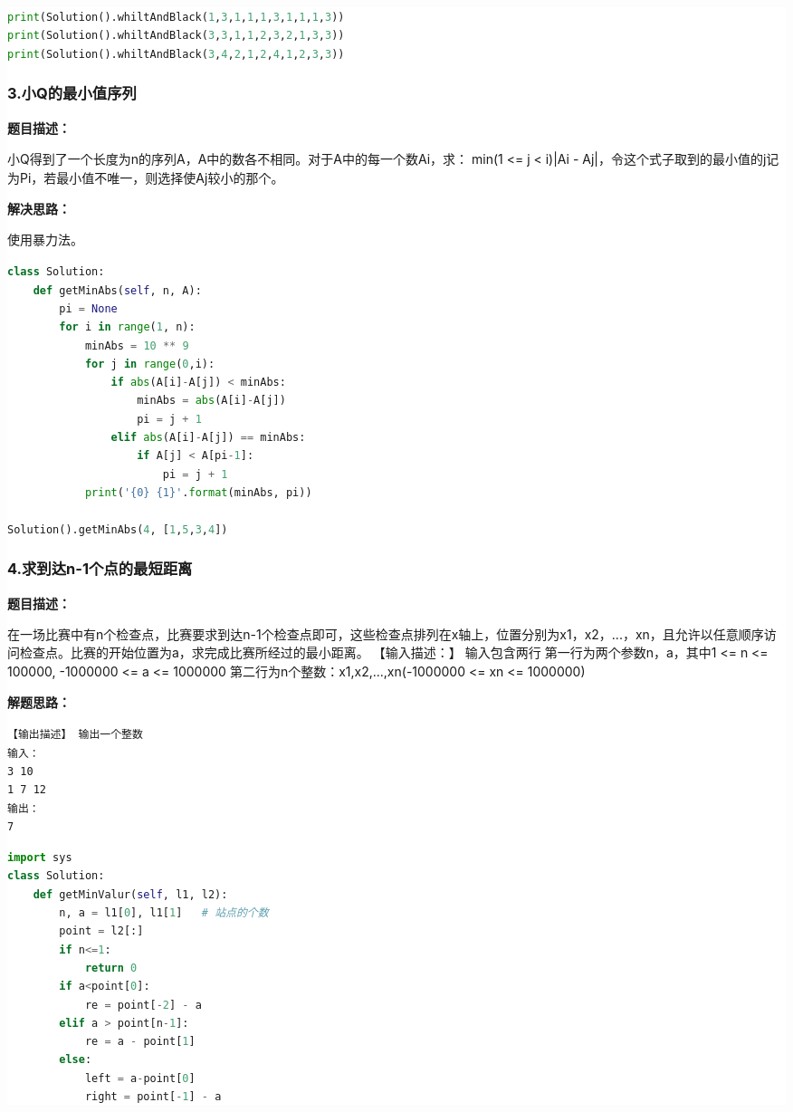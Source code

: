 ```python
print(Solution().whiltAndBlack(1,3,1,1,1,3,1,1,1,3))
print(Solution().whiltAndBlack(3,3,1,1,2,3,2,1,3,3))
print(Solution().whiltAndBlack(3,4,2,1,2,4,1,2,3,3))
```

### 3.小Q的最小值序列

**题目描述：**

小Q得到了一个长度为n的序列A，A中的数各不相同。对于A中的每一个数Ai，求：
min(1 <= j < i)|Ai - Aj|，令这个式子取到的最小值的j记为Pi，若最小值不唯一，则选择使Aj较小的那个。

**解决思路：**

使用暴力法。

```python
class Solution:
    def getMinAbs(self, n, A):
        pi = None
        for i in range(1, n):
            minAbs = 10 ** 9
            for j in range(0,i):
                if abs(A[i]-A[j]) < minAbs:
                    minAbs = abs(A[i]-A[j])
                    pi = j + 1
                elif abs(A[i]-A[j]) == minAbs:
                    if A[j] < A[pi-1]:
                        pi = j + 1
            print('{0} {1}'.format(minAbs, pi))

Solution().getMinAbs(4, [1,5,3,4])
```

### 4.求到达n-1个点的最短距离

**题目描述：**

在一场比赛中有n个检查点，比赛要求到达n-1个检查点即可，这些检查点排列在x轴上，位置分别为x1，x2，...，xn，且允许以任意顺序访问检查点。比赛的开始位置为a，求完成比赛所经过的最小距离。
【输入描述：】 输入包含两行 第一行为两个参数n，a，其中1 <= n <= 100000, -1000000 <= a <= 1000000 第二行为n个整数：x1,x2,...,xn(-1000000 <= xn <= 1000000)

**解题思路：**

```
【输出描述】 输出一个整数
输入：
3 10
1 7 12
输出：
7
```

```python
import sys
class Solution:
    def getMinValur(self, l1, l2):
        n, a = l1[0], l1[1]   # 站点的个数
        point = l2[:]
        if n<=1:
            return 0
        if a<point[0]:
            re = point[-2] - a
        elif a > point[n-1]:
            re = a - point[1]
        else:
            left = a-point[0]
            right = point[-1] - a
```